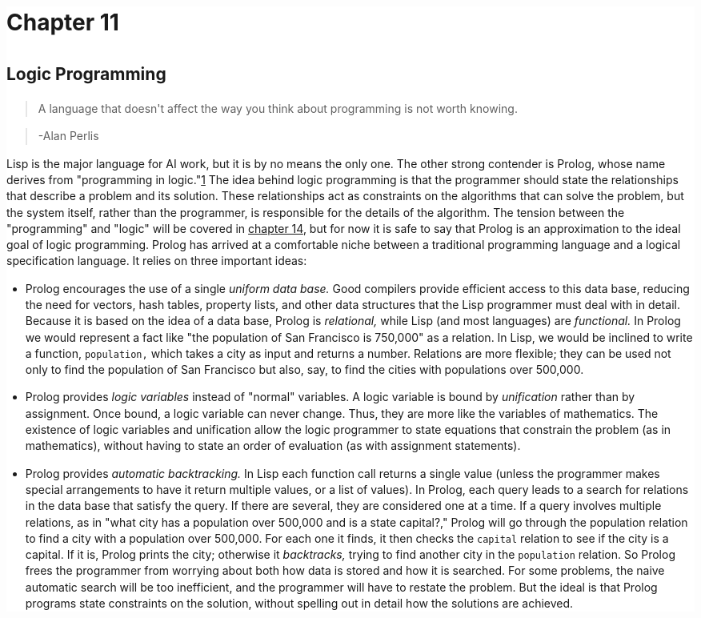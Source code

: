 # Chapter 11
## Logic Programming

> A language that doesn't affect the way you think about programming is not worth knowing.

> -Alan Perlis

Lisp is the major language for AI work, but it is by no means the only one.
The other strong contender is Prolog, whose name derives from "programming in logic."[1](#fn0015) The idea behind logic programming is that the programmer should state the relationships that describe a problem and its solution.
These relationships act as constraints on the algorithms that can solve the problem, but the system itself, rather than the programmer, is responsible for the details of the algorithm.
The tension between the "programming" and "logic" will be covered in [chapter 14](B9780080571157500145.xhtml), but for now it is safe to say that Prolog is an approximation to the ideal goal of logic programming.
Prolog has arrived at a comfortable niche between a traditional programming language and a logical specification language.
It relies on three important ideas:

*   Prolog encourages the use of a single *uniform data base.* Good compilers provide efficient access to this data base, reducing the need for vectors, hash tables, property lists, and other data structures that the Lisp programmer must deal with in detail.
Because it is based on the idea of a data base, Prolog is *relational,* while Lisp (and most languages) are *functional.* In Prolog we would represent a fact like "the population of San Francisco is 750,000" as a relation.
In Lisp, we would be inclined to write a function, `population,` which takes a city as input and returns a number.
Relations are more flexible; they can be used not only to find the population of San Francisco but also, say, to find the cities with populations over 500,000.

*   Prolog provides *logic variables* instead of "normal" variables.
A logic variable is bound by *unification* rather than by assignment.
Once bound, a logic variable can never change.
Thus, they are more like the variables of mathematics.
The existence of logic variables and unification allow the logic programmer to state equations that constrain the problem (as in mathematics), without having to state an order of evaluation (as with assignment statements).

*   Prolog provides *automatic backtracking.* In Lisp each function call returns a single value (unless the programmer makes special arrangements to have it return multiple values, or a list of values).
In Prolog, each query leads to a search for relations in the data base that satisfy the query.
If there are several, they are considered one at a time.
If a query involves multiple relations, as in "what city has a population over 500,000 and is a state capital?," Prolog will go through the population relation to find a city with a population over 500,000.
For each one it finds, it then checks the `capital` relation to see if the city is a capital.
If it is, Prolog prints the city; otherwise it *backtracks,* trying to find another city in the `population` relation.
So Prolog frees the programmer from worrying about both how data is stored and how it is searched.
For some problems, the naive automatic search will be too inefficient, and the programmer will have to restate the problem.
But the ideal is that Prolog programs state constraints on the solution, without spelling out in detail how the solutions are achieved.
